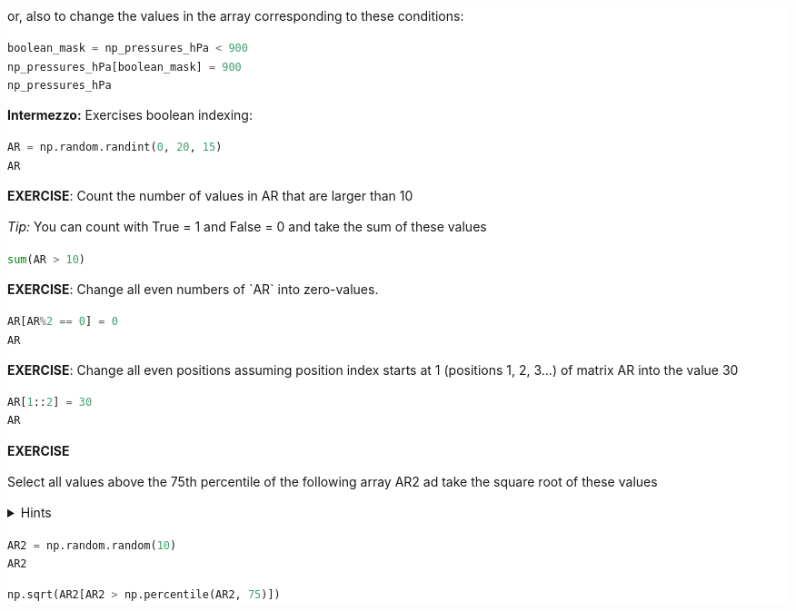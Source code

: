 or, also to change the values in the array corresponding to these conditions:

```python
boolean_mask = np_pressures_hPa < 900
np_pressures_hPa[boolean_mask] = 900
np_pressures_hPa
```

**Intermezzo:** Exercises boolean indexing:

```python
AR = np.random.randint(0, 20, 15)
AR
```

<div class="alert alert-success">
    <b>EXERCISE</b>: Count the number of values in AR that are larger than 10 
    
_Tip:_ You can count with True = 1 and False = 0 and take the sum of these values
</div>

```python clear_cell=true
sum(AR > 10)
```

<div class="alert alert-success">
    <b>EXERCISE</b>: Change all even numbers of `AR` into zero-values.
</div>

```python clear_cell=true
AR[AR%2 == 0] = 0
AR
```

<div class="alert alert-success">
    <b>EXERCISE</b>: Change all even positions assuming position index starts at 1 (positions 1, 2, 3...) of matrix AR into the value 30
</div>

```python clear_cell=true
AR[1::2] = 30
AR
```

<div class="alert alert-success">

**EXERCISE**
    
Select all values above the 75th percentile of the following array AR2 ad take the square root of these values

<details><summary>Hints</summary></details>

</div>

```python clear_cell=false
AR2 = np.random.random(10)
AR2
```

```python clear_cell=true
np.sqrt(AR2[AR2 > np.percentile(AR2, 75)])
```
